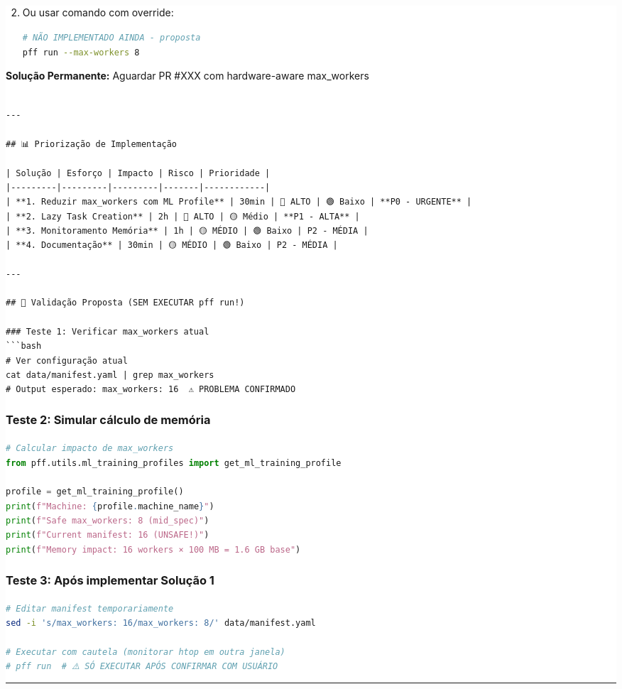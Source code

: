 2. Ou usar comando com override:
   ```bash
   # NÃO IMPLEMENTADO AINDA - proposta
   pff run --max-workers 8
   ```

**Solução Permanente:** Aguardar PR #XXX com hardware-aware max_workers
```

---

## 📊 Priorização de Implementação

| Solução | Esforço | Impacto | Risco | Prioridade |
|---------|---------|---------|-------|------------|
| **1. Reduzir max_workers com ML Profile** | 30min | 🔴 ALTO | 🟢 Baixo | **P0 - URGENTE** |
| **2. Lazy Task Creation** | 2h | 🔴 ALTO | 🟡 Médio | **P1 - ALTA** |
| **3. Monitoramento Memória** | 1h | 🟡 MÉDIO | 🟢 Baixo | P2 - MÉDIA |
| **4. Documentação** | 30min | 🟡 MÉDIO | 🟢 Baixo | P2 - MÉDIA |

---

## 🧪 Validação Proposta (SEM EXECUTAR pff run!)

### Teste 1: Verificar max_workers atual
```bash
# Ver configuração atual
cat data/manifest.yaml | grep max_workers
# Output esperado: max_workers: 16  ⚠️ PROBLEMA CONFIRMADO
```

### Teste 2: Simular cálculo de memória
```python
# Calcular impacto de max_workers
from pff.utils.ml_training_profiles import get_ml_training_profile

profile = get_ml_training_profile()
print(f"Machine: {profile.machine_name}")
print(f"Safe max_workers: 8 (mid_spec)")
print(f"Current manifest: 16 (UNSAFE!)")
print(f"Memory impact: 16 workers × 100 MB = 1.6 GB base")
```

### Teste 3: Após implementar Solução 1
```bash
# Editar manifest temporariamente
sed -i 's/max_workers: 16/max_workers: 8/' data/manifest.yaml

# Executar com cautela (monitorar htop em outra janela)
# pff run  # ⚠️ SÓ EXECUTAR APÓS CONFIRMAR COM USUÁRIO
```

---
